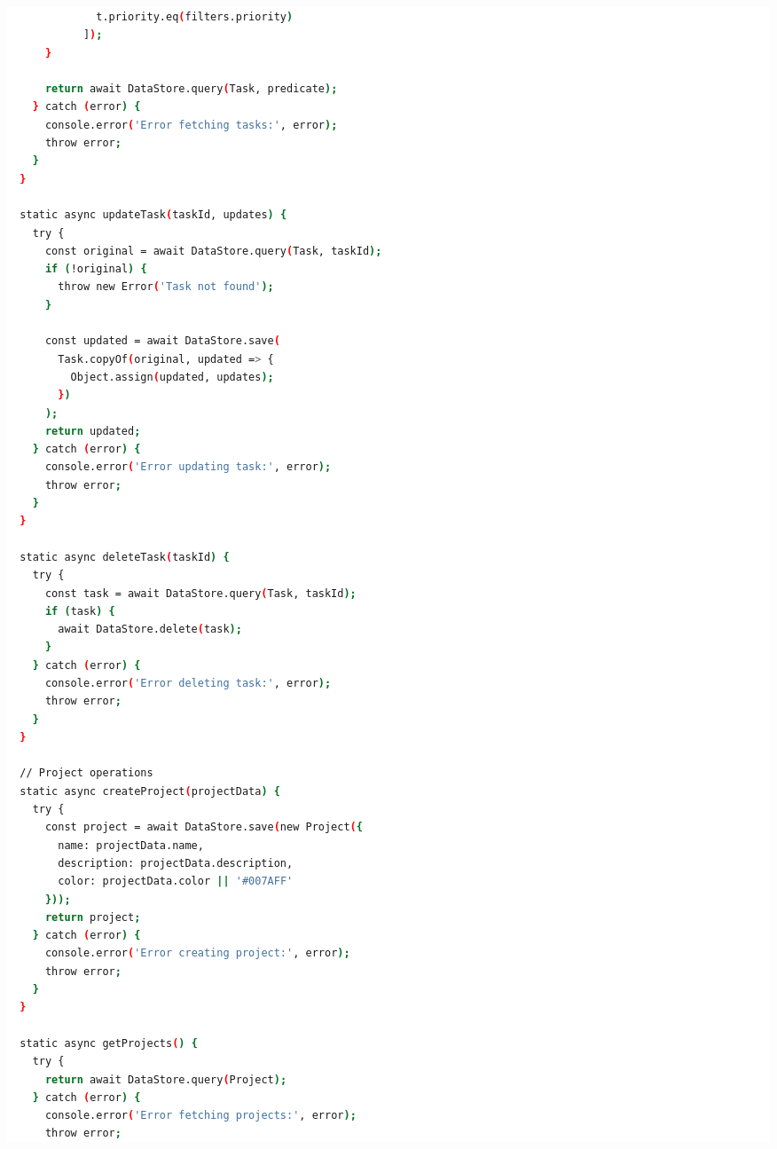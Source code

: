    ```bash
                 t.priority.eq(filters.priority)
               ]);
         }
         
         return await DataStore.query(Task, predicate);
       } catch (error) {
         console.error('Error fetching tasks:', error);
         throw error;
       }
     }
   
     static async updateTask(taskId, updates) {
       try {
         const original = await DataStore.query(Task, taskId);
         if (!original) {
           throw new Error('Task not found');
         }
         
         const updated = await DataStore.save(
           Task.copyOf(original, updated => {
             Object.assign(updated, updates);
           })
         );
         return updated;
       } catch (error) {
         console.error('Error updating task:', error);
         throw error;
       }
     }
   
     static async deleteTask(taskId) {
       try {
         const task = await DataStore.query(Task, taskId);
         if (task) {
           await DataStore.delete(task);
         }
       } catch (error) {
         console.error('Error deleting task:', error);
         throw error;
       }
     }
   
     // Project operations
     static async createProject(projectData) {
       try {
         const project = await DataStore.save(new Project({
           name: projectData.name,
           description: projectData.description,
           color: projectData.color || '#007AFF'
         }));
         return project;
       } catch (error) {
         console.error('Error creating project:', error);
         throw error;
       }
     }
   
     static async getProjects() {
       try {
         return await DataStore.query(Project);
       } catch (error) {
         console.error('Error fetching projects:', error);
         throw error;
   ```